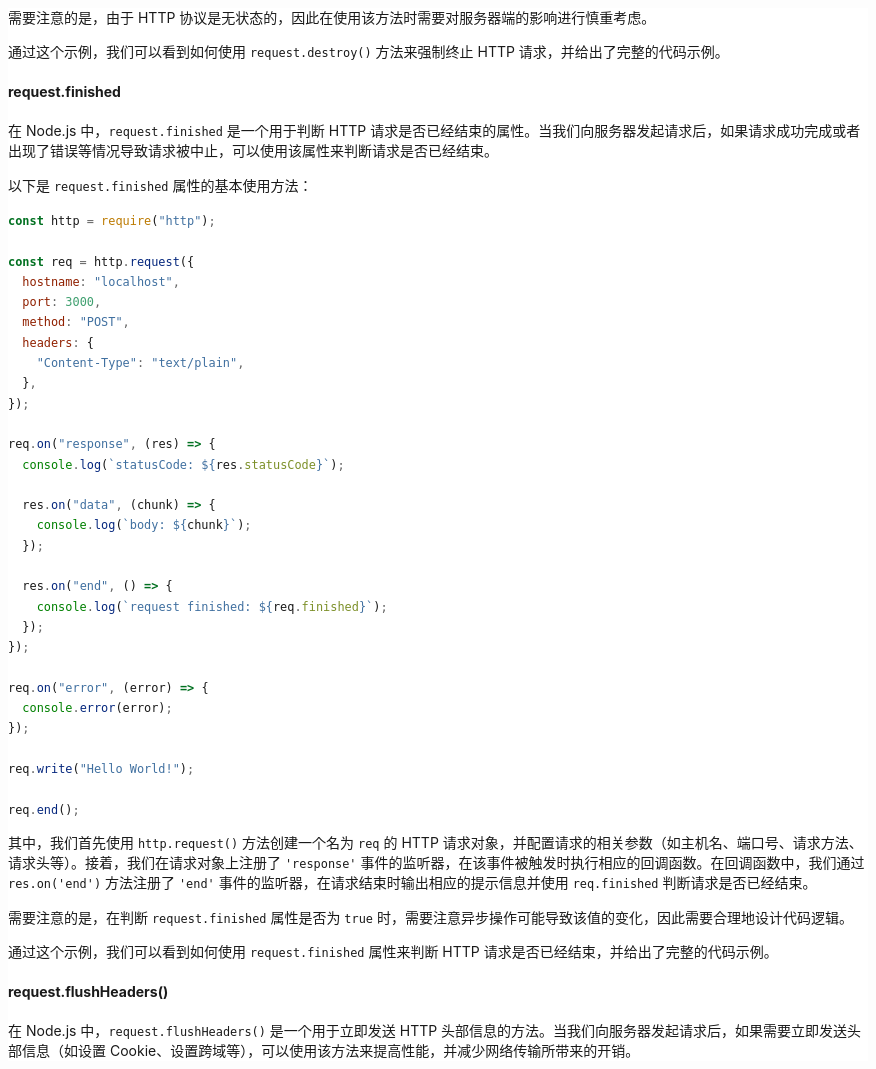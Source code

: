 需要注意的是，由于 HTTP 协议是无状态的，因此在使用该方法时需要对服务器端的影响进行慎重考虑。

通过这个示例，我们可以看到如何使用 `request.destroy()` 方法来强制终止 HTTP 请求，并给出了完整的代码示例。

#### request.finished

在 Node.js 中，`request.finished` 是一个用于判断 HTTP 请求是否已经结束的属性。当我们向服务器发起请求后，如果请求成功完成或者出现了错误等情况导致请求被中止，可以使用该属性来判断请求是否已经结束。

以下是 `request.finished` 属性的基本使用方法：

```javascript
const http = require("http");

const req = http.request({
  hostname: "localhost",
  port: 3000,
  method: "POST",
  headers: {
    "Content-Type": "text/plain",
  },
});

req.on("response", (res) => {
  console.log(`statusCode: ${res.statusCode}`);

  res.on("data", (chunk) => {
    console.log(`body: ${chunk}`);
  });

  res.on("end", () => {
    console.log(`request finished: ${req.finished}`);
  });
});

req.on("error", (error) => {
  console.error(error);
});

req.write("Hello World!");

req.end();
```

其中，我们首先使用 `http.request()` 方法创建一个名为 `req` 的 HTTP 请求对象，并配置请求的相关参数（如主机名、端口号、请求方法、请求头等）。接着，我们在请求对象上注册了 `'response'` 事件的监听器，在该事件被触发时执行相应的回调函数。在回调函数中，我们通过 `res.on('end')` 方法注册了 `'end'` 事件的监听器，在请求结束时输出相应的提示信息并使用 `req.finished` 判断请求是否已经结束。

需要注意的是，在判断 `request.finished` 属性是否为 `true` 时，需要注意异步操作可能导致该值的变化，因此需要合理地设计代码逻辑。

通过这个示例，我们可以看到如何使用 `request.finished` 属性来判断 HTTP 请求是否已经结束，并给出了完整的代码示例。

#### request.flushHeaders()

在 Node.js 中，`request.flushHeaders()` 是一个用于立即发送 HTTP 头部信息的方法。当我们向服务器发起请求后，如果需要立即发送头部信息（如设置 Cookie、设置跨域等），可以使用该方法来提高性能，并减少网络传输所带来的开销。
